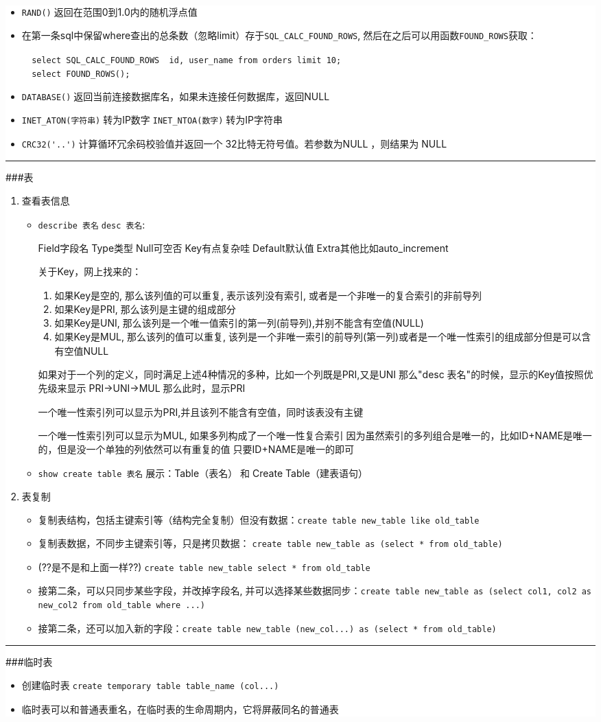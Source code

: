 * `RAND()` 返回在范围0到1.0内的随机浮点值

* 在第一条sql中保留where查出的总条数（忽略limit）存于`SQL_CALC_FOUND_ROWS`, 然后在之后可以用函数`FOUND_ROWS`获取：

        select SQL_CALC_FOUND_ROWS  id, user_name from orders limit 10;
        select FOUND_ROWS();

* `DATABASE()` 返回当前连接数据库名，如果未连接任何数据库，返回NULL

* `INET_ATON(字符串)`  转为IP数字 `INET_NTOA(数字)` 转为IP字符串

* `CRC32('..')` 计算循环冗余码校验值并返回一个 32比特无符号值。若参数为NULL ，则结果为 NULL

----

###表

1. 查看表信息

    * `describe 表名` `desc 表名`:

        Field字段名  Type类型 Null可空否 Key有点复杂哇 Default默认值 Extra其他比如auto_increment

        关于Key，网上找来的：

        1. 如果Key是空的, 那么该列值的可以重复, 表示该列没有索引, 或者是一个非唯一的复合索引的非前导列
        2. 如果Key是PRI,  那么该列是主键的组成部分
        3. 如果Key是UNI,  那么该列是一个唯一值索引的第一列(前导列),并别不能含有空值(NULL)
        4. 如果Key是MUL,  那么该列的值可以重复, 该列是一个非唯一索引的前导列(第一列)或者是一个唯一性索引的组成部分但是可以含有空值NULL

        如果对于一个列的定义，同时满足上述4种情况的多种，比如一个列既是PRI,又是UNI
        那么"desc 表名"的时候，显示的Key值按照优先级来显示 PRI->UNI->MUL
        那么此时，显示PRI

        一个唯一性索引列可以显示为PRI,并且该列不能含有空值，同时该表没有主键

        一个唯一性索引列可以显示为MUL, 如果多列构成了一个唯一性复合索引
        因为虽然索引的多列组合是唯一的，比如ID+NAME是唯一的，但是没一个单独的列依然可以有重复的值
        只要ID+NAME是唯一的即可

    * `show create table 表名` 展示：Table（表名） 和 Create Table（建表语句）

2. 表复制

    * 复制表结构，包括主键索引等（结构完全复制）但没有数据：`create table new_table like old_table`

    * 复制表数据，不同步主键索引等，只是拷贝数据： `create table new_table as (select * from old_table)`

    * (??是不是和上面一样??) `create table new_table select * from old_table`

    * 接第二条，可以只同步某些字段，并改掉字段名, 并可以选择某些数据同步：`create table new_table as (select col1, col2 as new_col2 from old_table where ...)`

    * 接第二条，还可以加入新的字段：`create table new_table (new_col...) as (select * from old_table)`

----

###临时表

* 创建临时表 `create temporary table table_name (col...)`

* 临时表可以和普通表重名，在临时表的生命周期内，它将屏蔽同名的普通表
